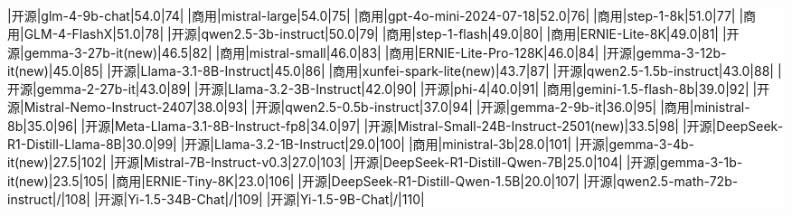 |开源|glm-4-9b-chat|54.0|74|
|商用|mistral-large|54.0|75|
|商用|gpt-4o-mini-2024-07-18|52.0|76|
|商用|step-1-8k|51.0|77|
|商用|GLM-4-FlashX|51.0|78|
|开源|qwen2.5-3b-instruct|50.0|79|
|商用|step-1-flash|49.0|80|
|商用|ERNIE-Lite-8K|49.0|81|
|开源|gemma-3-27b-it(new)|46.5|82|
|商用|mistral-small|46.0|83|
|商用|ERNIE-Lite-Pro-128K|46.0|84|
|开源|gemma-3-12b-it(new)|45.0|85|
|开源|Llama-3.1-8B-Instruct|45.0|86|
|商用|xunfei-spark-lite(new)|43.7|87|
|开源|qwen2.5-1.5b-instruct|43.0|88|
|开源|gemma-2-27b-it|43.0|89|
|开源|Llama-3.2-3B-Instruct|42.0|90|
|开源|phi-4|40.0|91|
|商用|gemini-1.5-flash-8b|39.0|92|
|开源|Mistral-Nemo-Instruct-2407|38.0|93|
|开源|qwen2.5-0.5b-instruct|37.0|94|
|开源|gemma-2-9b-it|36.0|95|
|商用|ministral-8b|35.0|96|
|开源|Meta-Llama-3.1-8B-Instruct-fp8|34.0|97|
|开源|Mistral-Small-24B-Instruct-2501(new)|33.5|98|
|开源|DeepSeek-R1-Distill-Llama-8B|30.0|99|
|开源|Llama-3.2-1B-Instruct|29.0|100|
|商用|ministral-3b|28.0|101|
|开源|gemma-3-4b-it(new)|27.5|102|
|开源|Mistral-7B-Instruct-v0.3|27.0|103|
|开源|DeepSeek-R1-Distill-Qwen-7B|25.0|104|
|开源|gemma-3-1b-it(new)|23.5|105|
|商用|ERNIE-Tiny-8K|23.0|106|
|开源|DeepSeek-R1-Distill-Qwen-1.5B|20.0|107|
|开源|qwen2.5-math-72b-instruct|/|108|
|开源|Yi-1.5-34B-Chat|/|109|
|开源|Yi-1.5-9B-Chat|/|110|
